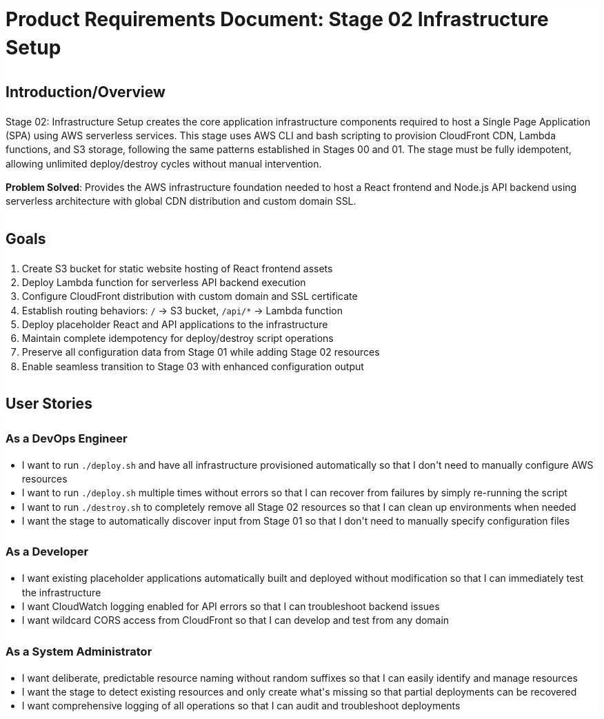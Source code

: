 # Product Requirements Document: Stage 02 Infrastructure Setup

## Introduction/Overview

Stage 02: Infrastructure Setup creates the core application infrastructure components required to host a Single Page Application (SPA) using AWS serverless services. This stage uses AWS CLI and bash scripting to provision CloudFront CDN, Lambda functions, and S3 storage, following the same patterns established in Stages 00 and 01. The stage must be fully idempotent, allowing unlimited deploy/destroy cycles without manual intervention.

**Problem Solved**: Provides the AWS infrastructure foundation needed to host a React frontend and Node.js API backend using serverless architecture with global CDN distribution and custom domain SSL.

## Goals

1. Create S3 bucket for static website hosting of React frontend assets
2. Deploy Lambda function for serverless API backend execution
3. Configure CloudFront distribution with custom domain and SSL certificate
4. Establish routing behaviors: `/` → S3 bucket, `/api/*` → Lambda function
5. Deploy placeholder React and API applications to the infrastructure
6. Maintain complete idempotency for deploy/destroy script operations
7. Preserve all configuration data from Stage 01 while adding Stage 02 resources
8. Enable seamless transition to Stage 03 with enhanced configuration output

## User Stories

### As a DevOps Engineer
- I want to run `./deploy.sh` and have all infrastructure provisioned automatically so that I don't need to manually configure AWS resources
- I want to run `./deploy.sh` multiple times without errors so that I can recover from failures by simply re-running the script
- I want to run `./destroy.sh` to completely remove all Stage 02 resources so that I can clean up environments when needed
- I want the stage to automatically discover input from Stage 01 so that I don't need to manually specify configuration files

### As a Developer
- I want existing placeholder applications automatically built and deployed without modification so that I can immediately test the infrastructure
- I want CloudWatch logging enabled for API errors so that I can troubleshoot backend issues
- I want wildcard CORS access from CloudFront so that I can develop and test from any domain

### As a System Administrator
- I want deliberate, predictable resource naming without random suffixes so that I can easily identify and manage resources
- I want the stage to detect existing resources and only create what's missing so that partial deployments can be recovered
- I want comprehensive logging of all operations so that I can audit and troubleshoot deployments

